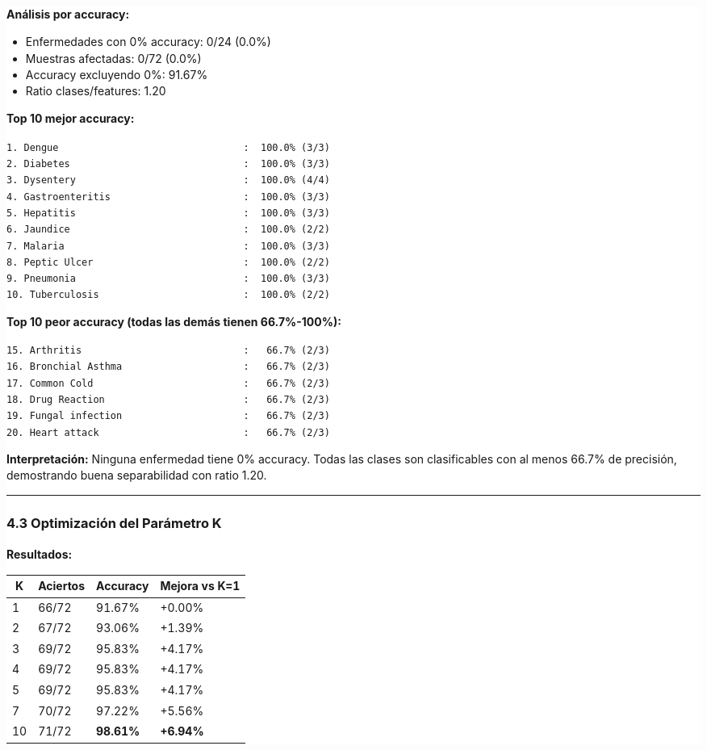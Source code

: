 **Análisis por accuracy:**

- Enfermedades con 0% accuracy: 0/24 (0.0%)
- Muestras afectadas: 0/72 (0.0%)
- Accuracy excluyendo 0%: 91.67%
- Ratio clases/features: 1.20

**Top 10 mejor accuracy:**

```
1. Dengue                                :  100.0% (3/3)
2. Diabetes                              :  100.0% (3/3)
3. Dysentery                             :  100.0% (4/4)
4. Gastroenteritis                       :  100.0% (3/3)
5. Hepatitis                             :  100.0% (3/3)
6. Jaundice                              :  100.0% (2/2)
7. Malaria                               :  100.0% (3/3)
8. Peptic Ulcer                          :  100.0% (2/2)
9. Pneumonia                             :  100.0% (3/3)
10. Tuberculosis                         :  100.0% (2/2)
```

**Top 10 peor accuracy (todas las demás tienen 66.7%-100%):**

```
15. Arthritis                            :   66.7% (2/3)
16. Bronchial Asthma                     :   66.7% (2/3)
17. Common Cold                          :   66.7% (2/3)
18. Drug Reaction                        :   66.7% (2/3)
19. Fungal infection                     :   66.7% (2/3)
20. Heart attack                         :   66.7% (2/3)
```

**Interpretación:**
Ninguna enfermedad tiene 0% accuracy. Todas las clases son clasificables con al menos 66.7% de precisión, demostrando buena separabilidad con ratio 1.20.

---

### 4.3 Optimización del Parámetro K

**Resultados:**

| K   | Aciertos | Accuracy   | Mejora vs K=1 |
| --- | -------- | ---------- | ------------- |
| 1   | 66/72    | 91.67%     | +0.00%        |
| 2   | 67/72    | 93.06%     | +1.39%        |
| 3   | 69/72    | 95.83%     | +4.17%        |
| 4   | 69/72    | 95.83%     | +4.17%        |
| 5   | 69/72    | 95.83%     | +4.17%        |
| 7   | 70/72    | 97.22%     | +5.56%        |
| 10  | 71/72    | **98.61%** | **+6.94%**    |
